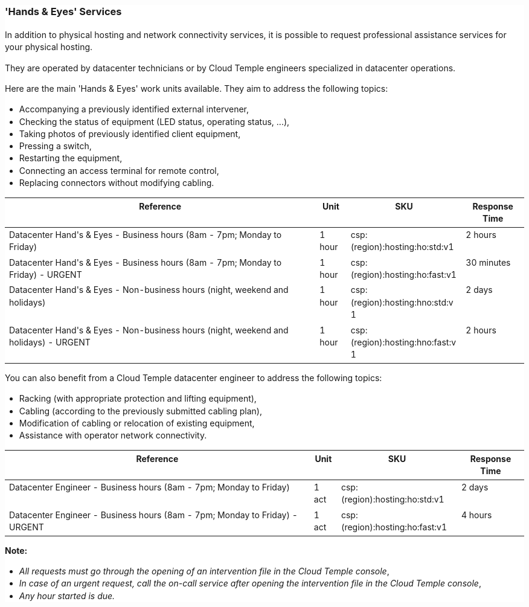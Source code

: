 ### 'Hands & Eyes' Services

In addition to physical hosting and network connectivity services, it is possible to request professional assistance services for your physical hosting.

They are operated by datacenter technicians or by Cloud Temple engineers specialized in datacenter operations.

Here are the main 'Hands & Eyes' work units available. They aim to address the following topics:

- Accompanying a previously identified external intervener,
- Checking the status of equipment (LED status, operating status, ...),
- Taking photos of previously identified client equipment,
- Pressing a switch,
- Restarting the equipment,
- Connecting an access terminal for remote control,
- Replacing connectors without modifying cabling.

| Reference                                                                               | Unit   | SKU                              | Response Time |
| --------------------------------------------------------------------------------------- | ------- | -------------------------------- | ---------- |
| Datacenter Hand's & Eyes - Business hours (8am - 7pm; Monday to Friday)                 | 1 hour | csp:(region):hosting:ho:std:v1   | 2 hours   |
| Datacenter Hand's & Eyes - Business hours (8am - 7pm; Monday to Friday) - URGENT        | 1 hour | csp:(region):hosting:ho:fast:v1  | 30 minutes |
| Datacenter Hand's & Eyes - Non-business hours (night, weekend and holidays)          | 1 hour | csp:(region):hosting:hno:std:v1  | 2 days    |
| Datacenter Hand's & Eyes - Non-business hours (night, weekend and holidays) - URGENT | 1 hour | csp:(region):hosting:hno:fast:v1 | 2 hours   |

You can also benefit from a Cloud Temple datacenter engineer to address the following topics:

- Racking (with appropriate protection and lifting equipment),
- Cabling (according to the previously submitted cabling plan),
- Modification of cabling or relocation of existing equipment,
- Assistance with operator network connectivity.

| Reference                                                                    | Unit  | SKU                             | Response Time |
| ---------------------------------------------------------------------------- | ------ | ------------------------------- | -------- |
| Datacenter Engineer - Business hours (8am - 7pm; Monday to Friday)          | 1 act | csp:(region):hosting:ho:std:v1  | 2 days  |
| Datacenter Engineer - Business hours (8am - 7pm; Monday to Friday) - URGENT | 1 act | csp:(region):hosting:ho:fast:v1 | 4 hours |

__Note:__

- *All requests must go through the opening of an intervention file in the Cloud Temple console*,
- *In case of an urgent request, call the on-call service after opening the intervention file in the Cloud Temple console*,
- *Any hour started is due.*
